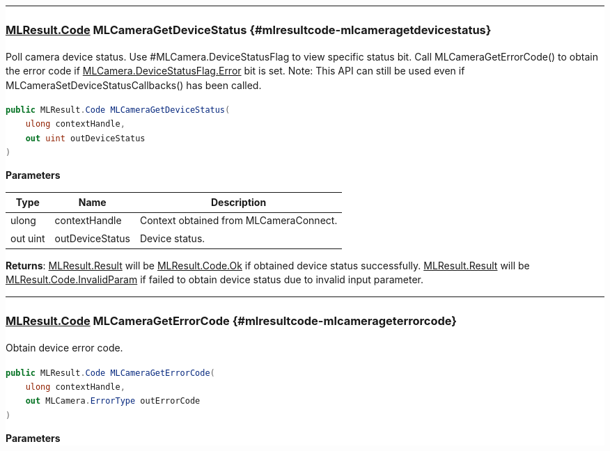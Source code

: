 

-----------

### [MLResult.Code](/unity-api/api/UnityEngine.XR.MagicLeap/UnityEngine.XR.MagicLeap.MLResult.md#enums-code) MLCameraGetDeviceStatus {#mlresultcode-mlcameragetdevicestatus}

Poll camera device status. Use #MLCamera.DeviceStatusFlag to view specific status bit. Call MLCameraGetErrorCode() to obtain the error code if [MLCamera.DeviceStatusFlag.Error](/unity-api/api/UnityEngine.XR.MagicLeap/MLCameraBase/UnityEngine.XR.MagicLeap.MLCameraBase.md#enums-error) bit is set. Note: This API can still be used even if MLCameraSetDeviceStatusCallbacks() has been called. 

```csharp
public MLResult.Code MLCameraGetDeviceStatus(
    ulong contextHandle,
    out uint outDeviceStatus
)
```


**Parameters**

| Type | Name  | Description  | 
|--|--|--|
| ulong |contextHandle|Context obtained from MLCameraConnect.|
| out uint |outDeviceStatus|Device status.|






**Returns**: [MLResult.Result](/unity-api/api/UnityEngine.XR.MagicLeap/UnityEngine.XR.MagicLeap.MLResult.md#readonly-result) will be  [MLResult.Code.Ok](/unity-api/api/UnityEngine.XR.MagicLeap/UnityEngine.XR.MagicLeap.MLResult.md#enums-ok)  if obtained device status successfully. [MLResult.Result](/unity-api/api/UnityEngine.XR.MagicLeap/UnityEngine.XR.MagicLeap.MLResult.md#readonly-result) will be  [MLResult.Code.InvalidParam](/unity-api/api/UnityEngine.XR.MagicLeap/UnityEngine.XR.MagicLeap.MLResult.md#enums-invalidparam)  if failed to obtain device status due to invalid input parameter. 



-----------

### [MLResult.Code](/unity-api/api/UnityEngine.XR.MagicLeap/UnityEngine.XR.MagicLeap.MLResult.md#enums-code) MLCameraGetErrorCode {#mlresultcode-mlcamerageterrorcode}

Obtain device error code. 

```csharp
public MLResult.Code MLCameraGetErrorCode(
    ulong contextHandle,
    out MLCamera.ErrorType outErrorCode
)
```


**Parameters**
